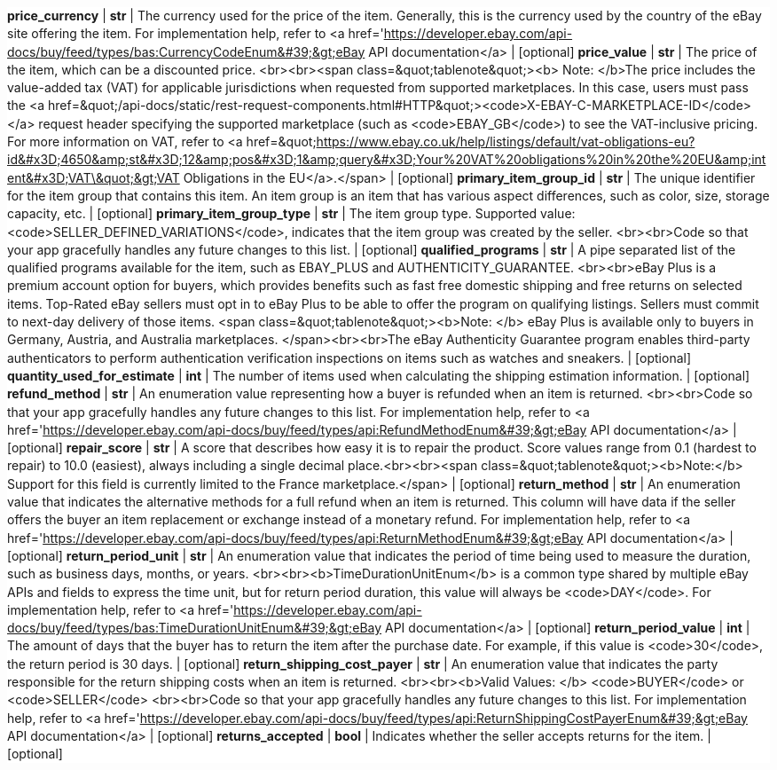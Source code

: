 **price_currency** | **str** | The currency used for the price of the item. Generally, this is the currency used by the country of the eBay site offering the item. For implementation help, refer to &lt;a href&#x3D;&#39;https://developer.ebay.com/api-docs/buy/feed/types/bas:CurrencyCodeEnum&#39;&gt;eBay API documentation&lt;/a&gt; | [optional] 
**price_value** | **str** | The price of the item, which can be a discounted price. &lt;br&gt;&lt;br&gt;&lt;span class&#x3D;\&quot;tablenote\&quot;&gt;&lt;b&gt; Note: &lt;/b&gt;The price includes the value-added tax (VAT) for applicable jurisdictions when requested from supported marketplaces. In this case, users must pass the &lt;a href&#x3D;\&quot;/api-docs/static/rest-request-components.html#HTTP\&quot;&gt;&lt;code&gt;X-EBAY-C-MARKETPLACE-ID&lt;/code&gt;&lt;/a&gt; request header specifying the supported marketplace (such as &lt;code&gt;EBAY_GB&lt;/code&gt;) to see the VAT-inclusive pricing. For more information on VAT, refer to &lt;a href&#x3D;\&quot;https://www.ebay.co.uk/help/listings/default/vat-obligations-eu?id&#x3D;4650&amp;st&#x3D;12&amp;pos&#x3D;1&amp;query&#x3D;Your%20VAT%20obligations%20in%20the%20EU&amp;intent&#x3D;VAT\&quot;&gt;VAT Obligations in the EU&lt;/a&gt;.&lt;/span&gt; | [optional] 
**primary_item_group_id** | **str** | The unique identifier for the item group that contains this item. An item group is an item that has various aspect differences, such as color, size, storage capacity, etc. | [optional] 
**primary_item_group_type** | **str** | The item group type. Supported value: &lt;code&gt;SELLER_DEFINED_VARIATIONS&lt;/code&gt;, indicates that the item group was created by the seller. &lt;br&gt;&lt;br&gt;Code so that your app gracefully handles any future changes to this list. | [optional] 
**qualified_programs** | **str** | A pipe separated list of the qualified programs available for the item, such as EBAY_PLUS and AUTHENTICITY_GUARANTEE.  &lt;br&gt;&lt;br&gt;eBay Plus is a premium account option for buyers, which provides benefits such as fast free domestic shipping and free returns on selected items. Top-Rated eBay sellers must opt in to eBay Plus to be able to offer the program on qualifying listings. Sellers must commit to next-day delivery of those items.  &lt;span class&#x3D;\&quot;tablenote\&quot;&gt;&lt;b&gt;Note: &lt;/b&gt; eBay Plus is available only to buyers in Germany, Austria, and Australia marketplaces. &lt;/span&gt;&lt;br&gt;&lt;br&gt;The eBay Authenticity Guarantee program enables third-party authenticators to perform authentication verification inspections on items such as watches and sneakers. | [optional] 
**quantity_used_for_estimate** | **int** | The number of items used when calculating the shipping estimation information. | [optional] 
**refund_method** | **str** | An enumeration value representing how a buyer is refunded when an item is returned. &lt;br&gt;&lt;br&gt;Code so that your app gracefully handles any future changes to this list.  For implementation help, refer to &lt;a href&#x3D;&#39;https://developer.ebay.com/api-docs/buy/feed/types/api:RefundMethodEnum&#39;&gt;eBay API documentation&lt;/a&gt; | [optional] 
**repair_score** | **str** | A score that describes how easy it is to repair the product. Score values range from 0.1 (hardest to repair) to 10.0 (easiest), always including a single decimal place.&lt;br&gt;&lt;br&gt;&lt;span class&#x3D;\&quot;tablenote\&quot;&gt;&lt;b&gt;Note:&lt;/b&gt; Support for this field is currently limited to the France marketplace.&lt;/span&gt; | [optional] 
**return_method** | **str** | An enumeration value that indicates the alternative methods for a full refund when an item is returned. This column will have data if the seller offers the buyer an item replacement or exchange instead of a monetary refund. For implementation help, refer to &lt;a href&#x3D;&#39;https://developer.ebay.com/api-docs/buy/feed/types/api:ReturnMethodEnum&#39;&gt;eBay API documentation&lt;/a&gt; | [optional] 
**return_period_unit** | **str** | An enumeration value that indicates the period of time being used to measure the duration, such as business days, months, or years. &lt;br&gt;&lt;br&gt;&lt;b&gt;TimeDurationUnitEnum&lt;/b&gt; is a common type shared by multiple eBay APIs and fields to express the time unit, but for return period duration, this value will always be &lt;code&gt;DAY&lt;/code&gt;. For implementation help, refer to &lt;a href&#x3D;&#39;https://developer.ebay.com/api-docs/buy/feed/types/bas:TimeDurationUnitEnum&#39;&gt;eBay API documentation&lt;/a&gt; | [optional] 
**return_period_value** | **int** | The amount of days that the buyer has to return the item after the purchase date. For example, if this value is &lt;code&gt;30&lt;/code&gt;, the return period is 30 days. | [optional] 
**return_shipping_cost_payer** | **str** | An enumeration value that indicates the party responsible for the return shipping costs when an item is returned. &lt;br&gt;&lt;br&gt;&lt;b&gt;Valid Values: &lt;/b&gt; &lt;code&gt;BUYER&lt;/code&gt; or &lt;code&gt;SELLER&lt;/code&gt; &lt;br&gt;&lt;br&gt;Code so that your app gracefully handles any future changes to this list. For implementation help, refer to &lt;a href&#x3D;&#39;https://developer.ebay.com/api-docs/buy/feed/types/api:ReturnShippingCostPayerEnum&#39;&gt;eBay API documentation&lt;/a&gt; | [optional] 
**returns_accepted** | **bool** | Indicates whether the seller accepts returns for the item. | [optional] 